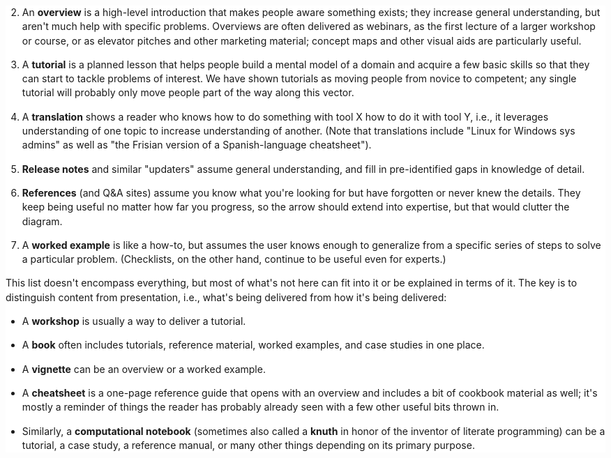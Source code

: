 2.  An **overview** is a high-level introduction that makes people aware something exists;
    they increase general understanding,
    but aren't much help with specific problems.
    Overviews are often delivered as webinars,
    as the first lecture of a larger workshop or course,
    or as elevator pitches and other marketing material;
    concept maps and other visual aids are particularly useful.

3.  A **tutorial** is a planned lesson that helps people build a mental model of a domain
    and acquire a few basic skills so that they can start to tackle problems of interest.
    We have shown tutorials as moving people from novice to competent;
    any single tutorial will probably only move people part of the way along this vector.

4.  A **translation** shows a reader who knows how to do something with tool X how to do it with tool Y,
    i.e., it leverages understanding of one topic to increase understanding of another.
    (Note that translations include "Linux for Windows sys admins"
    as well as "the Frisian version of a Spanish-language cheatsheet").

5.  **Release notes** and similar "updaters" assume general understanding,
    and fill in pre-identified gaps in knowledge of detail.

6.  **References** (and Q&A sites) assume you know what you're looking for
    but have forgotten or never knew the details.
    They keep being useful no matter how far you progress,
    so the arrow should extend into expertise,
    but that would clutter the diagram.

7.  A **worked example** is like a how-to,
    but assumes the user knows enough to generalize from a specific series of steps to solve a particular problem.
    (Checklists, on the other hand, continue to be useful even for experts.)

This list doesn't encompass everything,
but most of what's not here can fit into it or be explained in terms of it.
The key is to distinguish content from presentation,
i.e., what's being delivered from how it's being delivered:

-   A **workshop** is usually a way to deliver a tutorial.

-   A **book** often includes tutorials, reference material, worked examples, and case studies in one place.

-   A **vignette** can be an overview or a worked example.

-   A **cheatsheet** is a one-page reference guide that opens with an overview
    and includes a bit of cookbook material as well;
    it's mostly a reminder of things the reader has probably already seen with a few other useful bits thrown in.

-   Similarly, a **computational notebook**
    (sometimes also called a **knuth** in honor of the inventor of literate programming)
    can be a tutorial,
    a case study,
    a reference manual,
    or many other things depending on its primary purpose.
